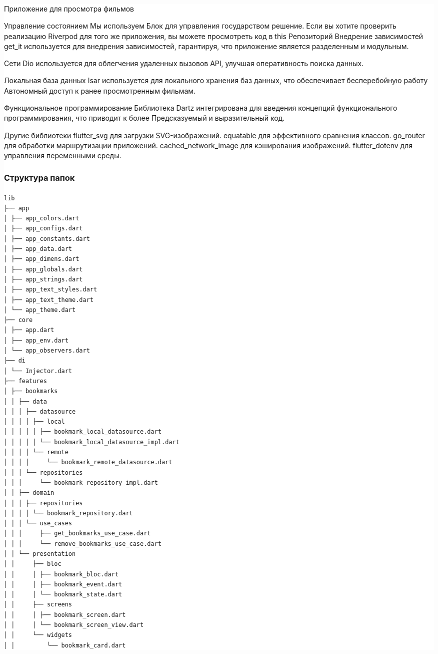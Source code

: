 Приложение для просмотра фильмов

Управление состоянием Мы используем Блок для управления государством решение. Если вы хотите проверить реализацию Riverpod для того же приложения, вы можете просмотреть код в this Репозиторий Внедрение зависимостей get_it используется для внедрения зависимостей, гарантируя, что приложение является разделенным и модульным.

Сети Dio используется для облегчения удаленных вызовов API, улучшая оперативность поиска данных.

Локальная база данных Isar используется для локального хранения баз данных, что обеспечивает бесперебойную работу Автономный доступ к ранее просмотренным фильмам.

Функциональное программирование Библиотека Dartz интегрирована для введения концепций функционального программирования, что приводит к более Предсказуемый и выразительный код.

Другие библиотеки flutter_svg для загрузки SVG-изображений. equatable для эффективного сравнения классов. go_router для обработки маршрутизации приложений. cached_network_image для кэширования изображений. flutter_dotenv для управления переменными среды.
### Структура папок

```
lib
├── app
│ ├── app_colors.dart 
│ ├── app_configs.dart
│ ├── app_constants.dart
│ ├── app_data.dart
│ ├── app_dimens.dart
│ ├── app_globals.dart
│ ├── app_strings.dart
│ ├── app_text_styles.dart
│ ├── app_text_theme.dart
│ └── app_theme.dart
├── core
│ ├── app.dart
│ ├── app_env.dart
│ └── app_observers.dart
├── di
│ └── Injector.dart
├── features
│ ├── bookmarks
│ │ ├── data
│ │ │ ├── datasource
│ │ │ │ ├── local
│ │ │ │ │ ├── bookmark_local_datasource.dart
│ │ │ │ │ └── bookmark_local_datasource_impl.dart
│ │ │ │ └── remote
│ │ │ │     └── bookmark_remote_datasource.dart
│ │ │ └── repositories
│ │ │     └── bookmark_repository_impl.dart
│ │ ├── domain
│ │ │ ├── repositories
│ │ │ │ └── bookmark_repository.dart
│ │ │ └── use_cases
│ │ │     ├── get_bookmarks_use_case.dart
│ │ │     └── remove_bookmarks_use_case.dart
│ │ └── presentation
│ │     ├── bloc
│ │     │ ├── bookmark_bloc.dart
│ │     │ ├── bookmark_event.dart
│ │     │ └── bookmark_state.dart
│ │     ├── screens
│ │     │ ├── bookmark_screen.dart
│ │     │ └── bookmark_screen_view.dart
│ │     └── widgets
│ │         └── bookmark_card.dart
```